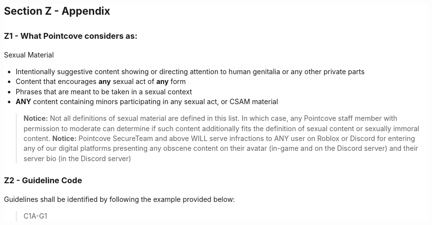 ## Section Z - Appendix
### Z1 - What Pointcove considers as:
Sexual Material
 - Intentionally suggestive content showing or directing attention to human genitalia or any other private parts
 - Content that encourages **any** sexual act of **any** form
 - Phrases that are meant to be taken in a sexual context
 - **ANY** content containing minors participating in any sexual act, or CSAM material
> **Notice:** Not all definitions of sexual material are defined in this list. In which case, any Pointcove staff member with permission to moderate can determine if such content additionally fits the definition of sexual content or sexually immoral content.
> **Notice:** Pointcove SecureTeam and above WILL serve infractions to ANY user on Roblox or Discord for entering any of our digital platforms presenting any obscene content on their avatar (in-game and on the Discord server) and their server bio (in the Discord server)
### Z2 - Guideline Code
Guidelines shall be identified by following the example provided below:
> C1A-G1
